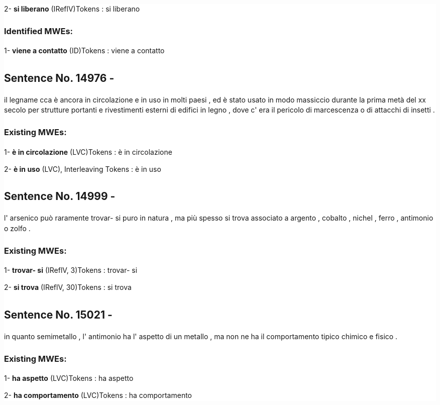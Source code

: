 2- **si liberano** (IReflV)Tokens : 
si
liberano

### Identified MWEs: 
1- **viene a contatto** (ID)Tokens : 
viene
a
contatto

## Sentence No. 14976 - 
il legname cca è ancora in circolazione e in uso in molti paesi , ed è stato usato in modo massiccio durante la prima metà del xx secolo per strutture portanti e rivestimenti esterni di edifici in legno , dove c' era il pericolo di marcescenza o di attacchi di insetti . 
### Existing MWEs: 
1- **è in circolazione** (LVC)Tokens : 
è
in
circolazione

2- **è in uso** (LVC), Interleaving Tokens : 
è
in
uso

## Sentence No. 14999 - 
l' arsenico può raramente trovar- si puro in natura , ma più spesso si trova associato a argento , cobalto , nichel , ferro , antimonio o zolfo . 
### Existing MWEs: 
1- **trovar- si** (IReflV, 3)Tokens : 
trovar-
si

2- **si trova** (IReflV, 30)Tokens : 
si
trova

## Sentence No. 15021 - 
in quanto semimetallo , l' antimonio ha l' aspetto di un metallo , ma non ne ha il comportamento tipico chimico e fisico . 
### Existing MWEs: 
1- **ha aspetto** (LVC)Tokens : 
ha
aspetto

2- **ha comportamento** (LVC)Tokens : 
ha
comportamento
